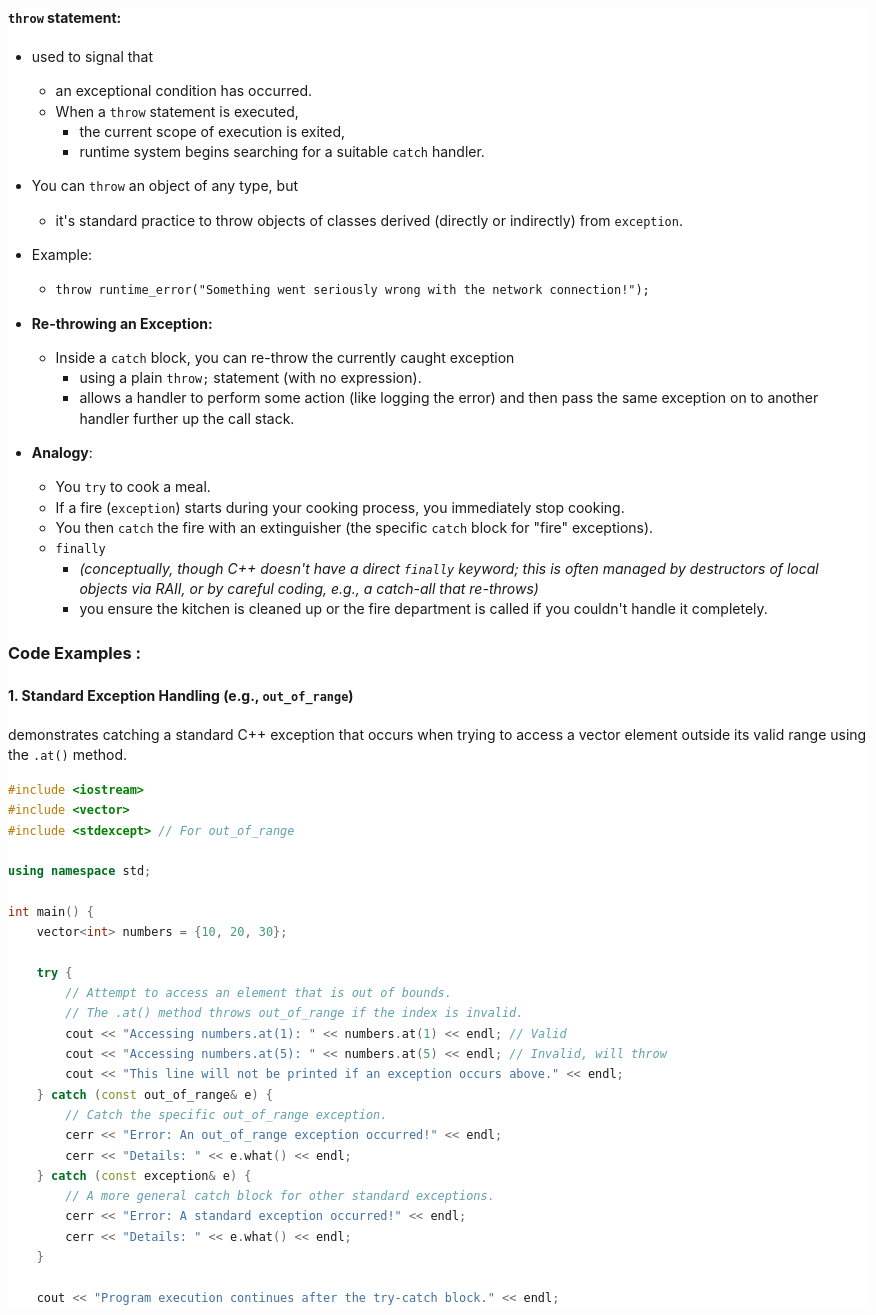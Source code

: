#### **`throw` statement**:

* used to signal that 
  * an exceptional condition has occurred. 
  * When a `throw` statement is executed, 
    * the current scope of execution is exited, 
    * runtime system begins searching for a suitable `catch` handler.
* You can `throw` an object of any type, but 
  * it's standard practice to throw objects of classes derived (directly or indirectly) from `exception`.
* Example: 
  * `throw runtime_error("Something went seriously wrong with the network connection!");`


* **Re-throwing an Exception:** 
  * Inside a `catch` block, you can re-throw the currently caught exception  
    * using a plain `throw;` statement (with no expression). 
    * allows a handler to perform some action (like logging the error) and then pass the same exception on to another handler further up the call stack.

* **Analogy**:

  * You `try` to cook a meal.
  * If a fire (`exception`) starts during your cooking process, you immediately stop cooking.
  * You then `catch` the fire with an extinguisher (the specific `catch` block for "fire" exceptions).
  * `finally` 
    * *(conceptually, though C++ doesn't have a direct `finally` keyword; this is often managed by destructors of local objects via RAII, or by careful coding, e.g., a catch-all that re-throws)* 
    * you ensure the kitchen is cleaned up or the fire department is called if you couldn't handle it completely.

### Code Examples :

#### 1. Standard Exception Handling (e.g., `out_of_range`)

demonstrates catching a standard C++ exception that occurs when trying to access a vector element outside its valid range using the `.at()` method.

```cpp
#include <iostream>
#include <vector>
#include <stdexcept> // For out_of_range

using namespace std;

int main() {
    vector<int> numbers = {10, 20, 30};

    try {
        // Attempt to access an element that is out of bounds.
        // The .at() method throws out_of_range if the index is invalid.
        cout << "Accessing numbers.at(1): " << numbers.at(1) << endl; // Valid
        cout << "Accessing numbers.at(5): " << numbers.at(5) << endl; // Invalid, will throw
        cout << "This line will not be printed if an exception occurs above." << endl;
    } catch (const out_of_range& e) {
        // Catch the specific out_of_range exception.
        cerr << "Error: An out_of_range exception occurred!" << endl;
        cerr << "Details: " << e.what() << endl;
    } catch (const exception& e) {
        // A more general catch block for other standard exceptions.
        cerr << "Error: A standard exception occurred!" << endl;
        cerr << "Details: " << e.what() << endl;
    }

    cout << "Program execution continues after the try-catch block." << endl;
```
